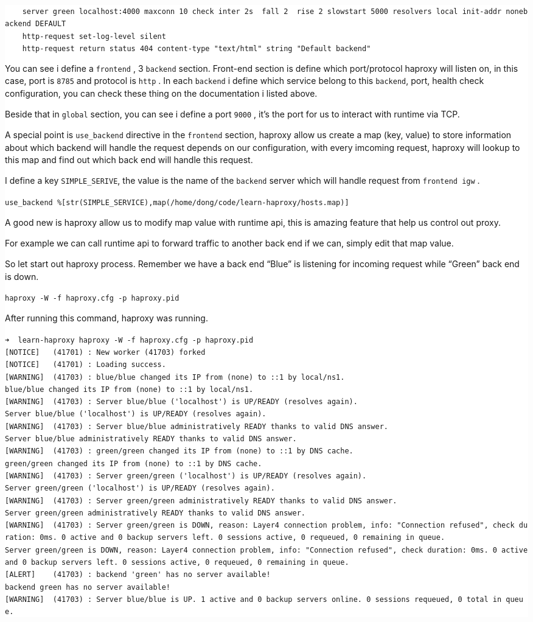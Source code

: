 ```
    server green localhost:4000 maxconn 10 check inter 2s  fall 2  rise 2 slowstart 5000 resolvers local init-addr nonebackend DEFAULT
    http-request set-log-level silent
    http-request return status 404 content-type "text/html" string "Default backend"
```



You can see i define a `frontend` , 3 `backend` section. Front-end section is define which port/protocol haproxy will listen on, in this case, port is `8785` and protocol is `http` . In each `backend` i define which service belong to this `backend`, port, health check configuration, you can check these thing on the documentation i listed above.

Beside that in `global` section, you can see i define a port `9000` , it’s the port for us to interact with runtime via TCP.

A special point is `use_backend` directive in the `frontend` section, haproxy allow us create a map (key, value) to store information about which backend will handle the request depends on our configuration, with every imcoming request, haproxy will lookup to this map and find out which back end will handle this request.

I define a key `SIMPLE_SERIVE`, the value is the name of the `backend` server which will handle request from `frontend igw` .

```
use_backend %[str(SIMPLE_SERVICE),map(/home/dong/code/learn-haproxy/hosts.map)]
```

A good new is haproxy allow us to modify map value with runtime api, this is amazing feature that help us control out proxy.

For example we can call runtime api to forward traffic to another back end if we can, simply edit that map value.

So let start out haproxy process. Remember we have a back end “Blue” is listening for incoming request while “Green” back end is down.

```
haproxy -W -f haproxy.cfg -p haproxy.pid
```



After running this command, haproxy was running.

```
➜  learn-haproxy haproxy -W -f haproxy.cfg -p haproxy.pid
[NOTICE]   (41701) : New worker (41703) forked
[NOTICE]   (41701) : Loading success.
[WARNING]  (41703) : blue/blue changed its IP from (none) to ::1 by local/ns1.
blue/blue changed its IP from (none) to ::1 by local/ns1.
[WARNING]  (41703) : Server blue/blue ('localhost') is UP/READY (resolves again).
Server blue/blue ('localhost') is UP/READY (resolves again).
[WARNING]  (41703) : Server blue/blue administratively READY thanks to valid DNS answer.
Server blue/blue administratively READY thanks to valid DNS answer.
[WARNING]  (41703) : green/green changed its IP from (none) to ::1 by DNS cache.
green/green changed its IP from (none) to ::1 by DNS cache.
[WARNING]  (41703) : Server green/green ('localhost') is UP/READY (resolves again).
Server green/green ('localhost') is UP/READY (resolves again).
[WARNING]  (41703) : Server green/green administratively READY thanks to valid DNS answer.
Server green/green administratively READY thanks to valid DNS answer.
[WARNING]  (41703) : Server green/green is DOWN, reason: Layer4 connection problem, info: "Connection refused", check duration: 0ms. 0 active and 0 backup servers left. 0 sessions active, 0 requeued, 0 remaining in queue.
Server green/green is DOWN, reason: Layer4 connection problem, info: "Connection refused", check duration: 0ms. 0 active and 0 backup servers left. 0 sessions active, 0 requeued, 0 remaining in queue.
[ALERT]    (41703) : backend 'green' has no server available!
backend green has no server available!
[WARNING]  (41703) : Server blue/blue is UP. 1 active and 0 backup servers online. 0 sessions requeued, 0 total in queue.
```